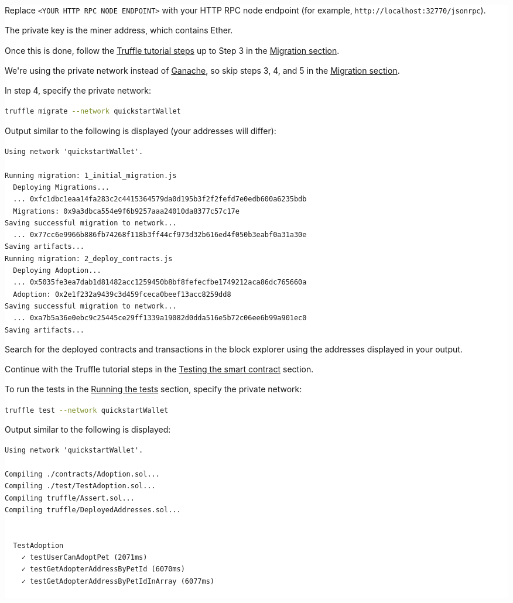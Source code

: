 Replace `<YOUR HTTP RPC NODE ENDPOINT>` with your HTTP RPC node endpoint (for example, `http://localhost:32770/jsonrpc`).

The private key is the miner address, which contains Ether. 

Once this is done, follow the [Truffle tutorial steps](https://truffleframework.com/tutorials/pet-shop#directory-structure)
up to Step 3 in the [Migration section](https://truffleframework.com/tutorials/pet-shop#migration).

We're using the private network instead of [Ganache](https://truffleframework.com/ganache), so skip steps 3, 4, and 5 in
the [Migration section](https://truffleframework.com/tutorials/pet-shop#migration). 

In step 4, specify the private network: 

```bash
truffle migrate --network quickstartWallet
```

Output similar to the following is displayed (your addresses will differ):

```log
Using network 'quickstartWallet'.

Running migration: 1_initial_migration.js
  Deploying Migrations...
  ... 0xfc1dbc1eaa14fa283c2c4415364579da0d195b3f2f2fefd7e0edb600a6235bdb
  Migrations: 0x9a3dbca554e9f6b9257aaa24010da8377c57c17e
Saving successful migration to network...
  ... 0x77cc6e9966b886fb74268f118b3ff44cf973d32b616ed4f050b3eabf0a31a30e
Saving artifacts...
Running migration: 2_deploy_contracts.js
  Deploying Adoption...
  ... 0x5035fe3ea7dab1d81482acc1259450b8bf8fefecfbe1749212aca86dc765660a
  Adoption: 0x2e1f232a9439c3d459fceca0beef13acc8259dd8
Saving successful migration to network...
  ... 0xa7b5a36e0ebc9c25445ce29ff1339a19082d0dda516e5b72c06ee6b99a901ec0
Saving artifacts...
```

Search for the deployed contracts and transactions in the block explorer using the addresses displayed in your output.

Continue with the Truffle tutorial steps in the [Testing the smart contract](https://truffleframework.com/tutorials/pet-shop#testing-the-smart-contract) section.

To run the tests in the [Running the tests](https://truffleframework.com/tutorials/pet-shop#running-the-tests) section,
specify the private network: 

```bash
truffle test --network quickstartWallet
```

Output similar to the following is displayed: 
```log
Using network 'quickstartWallet'.

Compiling ./contracts/Adoption.sol...
Compiling ./test/TestAdoption.sol...
Compiling truffle/Assert.sol...
Compiling truffle/DeployedAddresses.sol...


  TestAdoption
    ✓ testUserCanAdoptPet (2071ms)
    ✓ testGetAdopterAddressByPetId (6070ms)
    ✓ testGetAdopterAddressByPetIdInArray (6077ms)


```